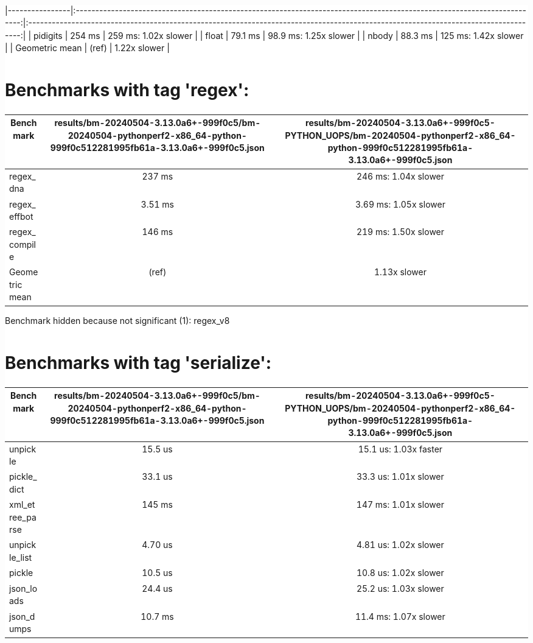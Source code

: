 |----------------|:-----------------------------------------------------------------------------------------------------------------------:|:-----------------------------------------------------------------------------------------------------------------------------------:|
| pidigits       | 254 ms                                                                                                                  | 259 ms: 1.02x slower                                                                                                                |
| float          | 79.1 ms                                                                                                                 | 98.9 ms: 1.25x slower                                                                                                               |
| nbody          | 88.3 ms                                                                                                                 | 125 ms: 1.42x slower                                                                                                                |
| Geometric mean | (ref)                                                                                                                   | 1.22x slower                                                                                                                        |

Benchmarks with tag 'regex':
============================

| Benchmark      | results/bm-20240504-3.13.0a6+-999f0c5/bm-20240504-pythonperf2-x86_64-python-999f0c512281995fb61a-3.13.0a6+-999f0c5.json | results/bm-20240504-3.13.0a6+-999f0c5-PYTHON_UOPS/bm-20240504-pythonperf2-x86_64-python-999f0c512281995fb61a-3.13.0a6+-999f0c5.json |
|----------------|:-----------------------------------------------------------------------------------------------------------------------:|:-----------------------------------------------------------------------------------------------------------------------------------:|
| regex_dna      | 237 ms                                                                                                                  | 246 ms: 1.04x slower                                                                                                                |
| regex_effbot   | 3.51 ms                                                                                                                 | 3.69 ms: 1.05x slower                                                                                                               |
| regex_compile  | 146 ms                                                                                                                  | 219 ms: 1.50x slower                                                                                                                |
| Geometric mean | (ref)                                                                                                                   | 1.13x slower                                                                                                                        |

Benchmark hidden because not significant (1): regex_v8

Benchmarks with tag 'serialize':
================================

| Benchmark            | results/bm-20240504-3.13.0a6+-999f0c5/bm-20240504-pythonperf2-x86_64-python-999f0c512281995fb61a-3.13.0a6+-999f0c5.json | results/bm-20240504-3.13.0a6+-999f0c5-PYTHON_UOPS/bm-20240504-pythonperf2-x86_64-python-999f0c512281995fb61a-3.13.0a6+-999f0c5.json |
|----------------------|:-----------------------------------------------------------------------------------------------------------------------:|:-----------------------------------------------------------------------------------------------------------------------------------:|
| unpickle             | 15.5 us                                                                                                                 | 15.1 us: 1.03x faster                                                                                                               |
| pickle_dict          | 33.1 us                                                                                                                 | 33.3 us: 1.01x slower                                                                                                               |
| xml_etree_parse      | 145 ms                                                                                                                  | 147 ms: 1.01x slower                                                                                                                |
| unpickle_list        | 4.70 us                                                                                                                 | 4.81 us: 1.02x slower                                                                                                               |
| pickle               | 10.5 us                                                                                                                 | 10.8 us: 1.02x slower                                                                                                               |
| json_loads           | 24.4 us                                                                                                                 | 25.2 us: 1.03x slower                                                                                                               |
| json_dumps           | 10.7 ms                                                                                                                 | 11.4 ms: 1.07x slower                                                                                                               |